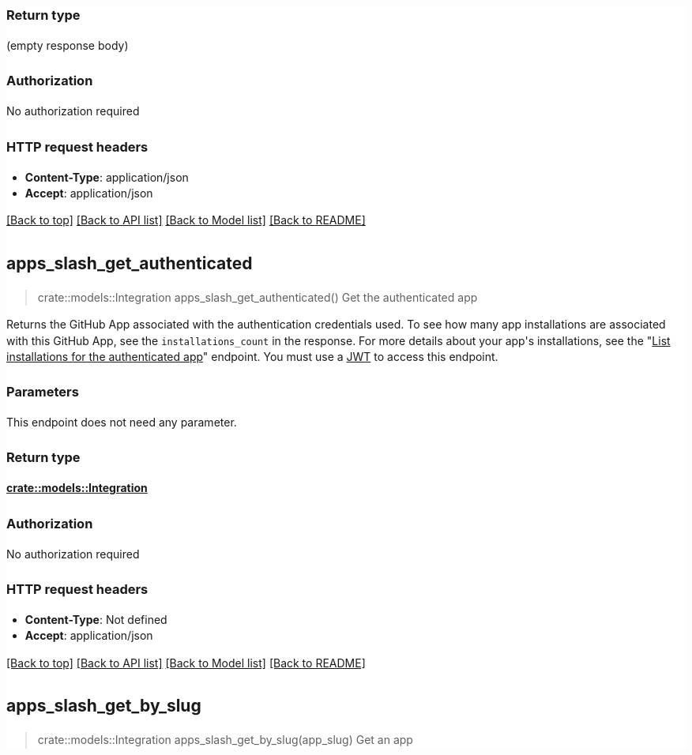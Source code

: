 ### Return type

 (empty response body)

### Authorization

No authorization required

### HTTP request headers

- **Content-Type**: application/json
- **Accept**: application/json

[[Back to top]](#) [[Back to API list]](../README.md#documentation-for-api-endpoints) [[Back to Model list]](../README.md#documentation-for-models) [[Back to README]](../README.md)


## apps_slash_get_authenticated

> crate::models::Integration apps_slash_get_authenticated()
Get the authenticated app

Returns the GitHub App associated with the authentication credentials used. To see how many app installations are associated with this GitHub App, see the `installations_count` in the response. For more details about your app's installations, see the \"[List installations for the authenticated app](https://docs.github.com/rest/apps/apps#list-installations-for-the-authenticated-app)\" endpoint.  You must use a [JWT](https://docs.github.com/apps/building-github-apps/authenticating-with-github-apps/#authenticating-as-a-github-app) to access this endpoint.

### Parameters

This endpoint does not need any parameter.

### Return type

[**crate::models::Integration**](integration.md)

### Authorization

No authorization required

### HTTP request headers

- **Content-Type**: Not defined
- **Accept**: application/json

[[Back to top]](#) [[Back to API list]](../README.md#documentation-for-api-endpoints) [[Back to Model list]](../README.md#documentation-for-models) [[Back to README]](../README.md)


## apps_slash_get_by_slug

> crate::models::Integration apps_slash_get_by_slug(app_slug)
Get an app

